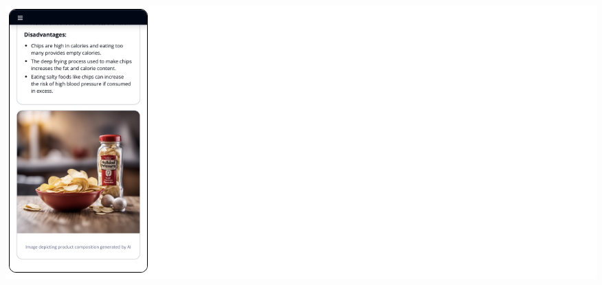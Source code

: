   <img src="img/barcode_img2.jpg" style="border: 1px solid black; border-radius: 10px; margin: 5px;" width="200" />